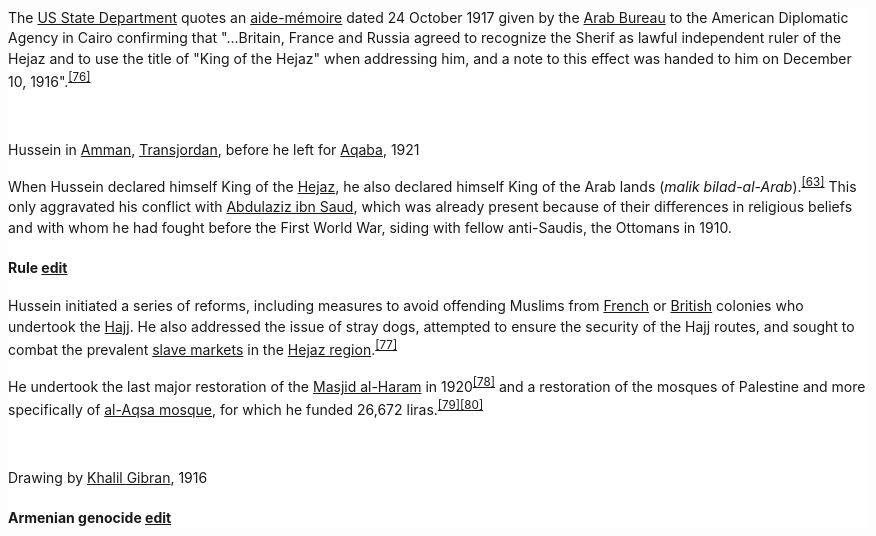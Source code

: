 The [US State Department](https://en.m.wikipedia.org/wiki/United_States_Department_of_State "United States Department of State") quotes an [aide-mémoire](https://en.m.wikipedia.org/wiki/Aide-m%C3%A9moire "Aide-mémoire") dated 24 October 1917 given by the [Arab Bureau](https://en.m.wikipedia.org/wiki/Arab_Bureau "Arab Bureau") to the American Diplomatic Agency in Cairo confirming that "...Britain, France and Russia agreed to recognize the Sherif as lawful independent ruler of the Hejaz and to use the title of "King of the Hejaz" when addressing him, and a note to this effect was handed to him on December 10, 1916".<sup id="cite_ref-77"><a href="https://en.m.wikipedia.org/wiki/Hussein_bin_Ali,_King_of_Hejaz#cite_note-77">[76]</a></sup>

 [](https://en.m.wikipedia.org/wiki/File:Sir_Herbert_Samuel%27s_second_visit_to_Transjordan,_etc._H.M._King_Hussein_at_Amman._LOC_matpc.05807.tif)

Hussein in [Amman](https://en.m.wikipedia.org/wiki/Amman "Amman"), [Transjordan](https://en.m.wikipedia.org/wiki/Emirate_of_Transjordan "Emirate of Transjordan"), before he left for [Aqaba](https://en.m.wikipedia.org/wiki/Aqaba "Aqaba"), 1921

When Hussein declared himself King of the [Hejaz](https://en.m.wikipedia.org/wiki/Hejaz "Hejaz"), he also declared himself King of the Arab lands (_malik bilad-al-Arab_).<sup id="cite_ref-:17_64-1"><a href="https://en.m.wikipedia.org/wiki/Hussein_bin_Ali,_King_of_Hejaz#cite_note-:17-64">[63]</a></sup> This only aggravated his conflict with [Abdulaziz ibn Saud](https://en.m.wikipedia.org/wiki/Ibn_Saud "Ibn Saud"), which was already present because of their differences in religious beliefs and with whom he had fought before the First World War, siding with fellow anti-Saudis, the Ottomans in 1910.

#### Rule [edit](https://en.m.wikipedia.org/w/index.php?title=Hussein_bin_Ali,_King_of_Hejaz&action=edit&section=13 "Edit section: Rule")

Hussein initiated a series of reforms, including measures to avoid offending Muslims from [French](https://en.m.wikipedia.org/wiki/French_colonial_empire "French colonial empire") or [British](https://en.m.wikipedia.org/wiki/British_Empire "British Empire") colonies who undertook the [Hajj](https://en.m.wikipedia.org/wiki/Hajj "Hajj"). He also addressed the issue of stray dogs, attempted to ensure the security of the Hajj routes, and sought to combat the prevalent [slave markets](https://en.m.wikipedia.org/wiki/Slave_market "Slave market") in the [Hejaz region](https://en.m.wikipedia.org/wiki/Hejaz "Hejaz").<sup id="cite_ref-78"><a href="https://en.m.wikipedia.org/wiki/Hussein_bin_Ali,_King_of_Hejaz#cite_note-78">[77]</a></sup>

He undertook the last major restoration of the [Masjid al-Haram](https://en.m.wikipedia.org/wiki/Masjid_al-Haram "Masjid al-Haram") in 1920<sup id="cite_ref-79"><a href="https://en.m.wikipedia.org/wiki/Hussein_bin_Ali,_King_of_Hejaz#cite_note-79">[78]</a></sup> and a restoration of the mosques of Palestine and more specifically of [al-Aqsa mosque](https://en.m.wikipedia.org/wiki/Al-Aqsa_Mosque "Al-Aqsa Mosque"), for which he funded 26,672 liras.<sup id="cite_ref-:72_80-0"><a href="https://en.m.wikipedia.org/wiki/Hussein_bin_Ali,_King_of_Hejaz#cite_note-:72-80">[79]</a></sup><sup id="cite_ref-:30_81-0"><a href="https://en.m.wikipedia.org/wiki/Hussein_bin_Ali,_King_of_Hejaz#cite_note-:30-81">[80]</a></sup>

 [](https://en.m.wikipedia.org/wiki/File:Al-husayn.gif)

Drawing by [Khalil Gibran](https://en.m.wikipedia.org/wiki/Khalil_Gibran "Khalil Gibran"), 1916

#### Armenian genocide [edit](https://en.m.wikipedia.org/w/index.php?title=Hussein_bin_Ali,_King_of_Hejaz&action=edit&section=14 "Edit section: Armenian genocide")
